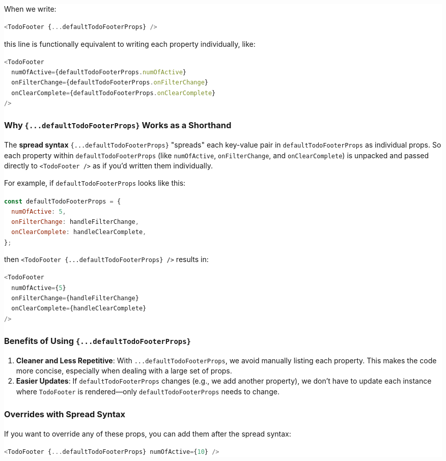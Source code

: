 When we write:

```javascript
<TodoFooter {...defaultTodoFooterProps} />
```

this line is functionally equivalent to writing each property individually, like:

```javascript
<TodoFooter
  numOfActive={defaultTodoFooterProps.numOfActive}
  onFilterChange={defaultTodoFooterProps.onFilterChange}
  onClearComplete={defaultTodoFooterProps.onClearComplete}
/>
```

### Why `{...defaultTodoFooterProps}` Works as a Shorthand

The **spread syntax** `{...defaultTodoFooterProps}` "spreads" each key-value pair in `defaultTodoFooterProps` as individual props. So each property within `defaultTodoFooterProps` (like `numOfActive`, `onFilterChange`, and `onClearComplete`) is unpacked and passed directly to `<TodoFooter />` as if you’d written them individually.

For example, if `defaultTodoFooterProps` looks like this:

```javascript
const defaultTodoFooterProps = {
  numOfActive: 5,
  onFilterChange: handleFilterChange,
  onClearComplete: handleClearComplete,
};
```

then `<TodoFooter {...defaultTodoFooterProps} />` results in:

```javascript
<TodoFooter
  numOfActive={5}
  onFilterChange={handleFilterChange}
  onClearComplete={handleClearComplete}
/>
```

### Benefits of Using `{...defaultTodoFooterProps}`

1. **Cleaner and Less Repetitive**: With `...defaultTodoFooterProps`, we avoid manually listing each property. This makes the code more concise, especially when dealing with a large set of props.
2. **Easier Updates**: If `defaultTodoFooterProps` changes (e.g., we add another property), we don’t have to update each instance where `TodoFooter` is rendered—only `defaultTodoFooterProps` needs to change.

### Overrides with Spread Syntax

If you want to override any of these props, you can add them after the spread syntax:

```javascript
<TodoFooter {...defaultTodoFooterProps} numOfActive={10} />
```
